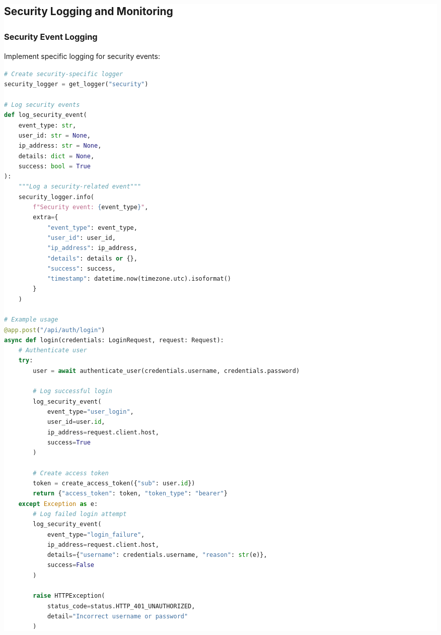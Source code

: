 ## Security Logging and Monitoring

### Security Event Logging

Implement specific logging for security events:

```python
# Create security-specific logger
security_logger = get_logger("security")

# Log security events
def log_security_event(
    event_type: str,
    user_id: str = None,
    ip_address: str = None,
    details: dict = None,
    success: bool = True
):
    """Log a security-related event"""
    security_logger.info(
        f"Security event: {event_type}",
        extra={
            "event_type": event_type,
            "user_id": user_id,
            "ip_address": ip_address,
            "details": details or {},
            "success": success,
            "timestamp": datetime.now(timezone.utc).isoformat()
        }
    )

# Example usage
@app.post("/api/auth/login")
async def login(credentials: LoginRequest, request: Request):
    # Authenticate user
    try:
        user = await authenticate_user(credentials.username, credentials.password)

        # Log successful login
        log_security_event(
            event_type="user_login",
            user_id=user.id,
            ip_address=request.client.host,
            success=True
        )

        # Create access token
        token = create_access_token({"sub": user.id})
        return {"access_token": token, "token_type": "bearer"}
    except Exception as e:
        # Log failed login attempt
        log_security_event(
            event_type="login_failure",
            ip_address=request.client.host,
            details={"username": credentials.username, "reason": str(e)},
            success=False
        )

        raise HTTPException(
            status_code=status.HTTP_401_UNAUTHORIZED,
            detail="Incorrect username or password"
        )
```
